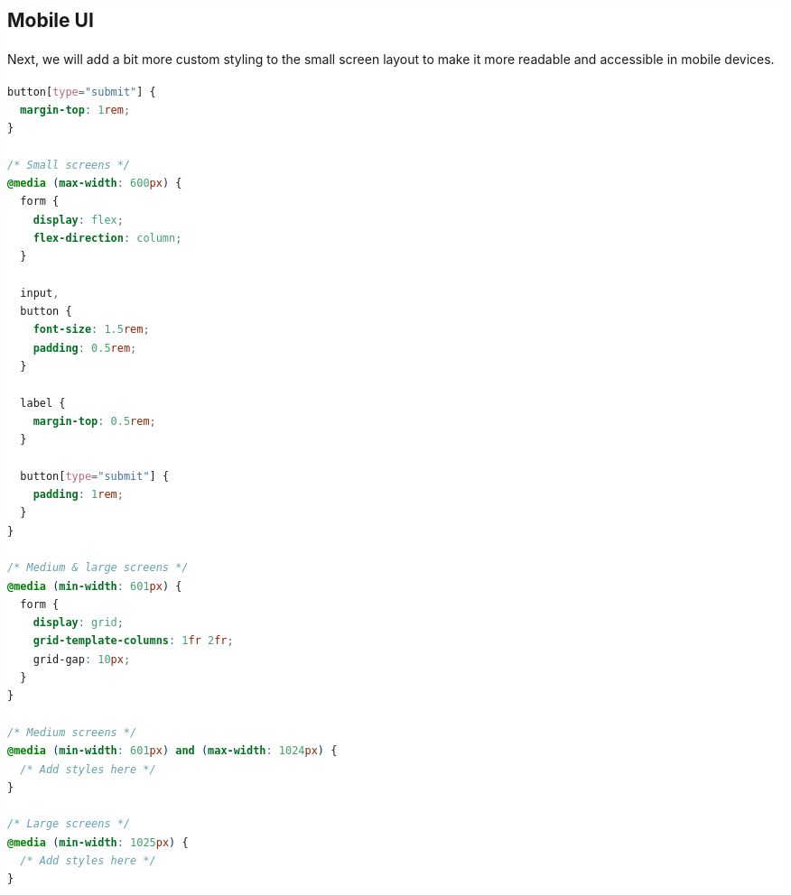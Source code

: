 ## Mobile UI

Next, we will add a bit more custom styling to the small screen layout to make it more readable and accessible in mobile devices.

```css
button[type="submit"] {
  margin-top: 1rem;
}

/* Small screens */
@media (max-width: 600px) {
  form {
    display: flex;
    flex-direction: column;
  }

  input,
  button {
    font-size: 1.5rem;
    padding: 0.5rem;
  }

  label {
    margin-top: 0.5rem;
  }

  button[type="submit"] {
    padding: 1rem;
  }
}

/* Medium & large screens */
@media (min-width: 601px) {
  form {
    display: grid;
    grid-template-columns: 1fr 2fr;
    grid-gap: 10px;
  }
}

/* Medium screens */
@media (min-width: 601px) and (max-width: 1024px) {
  /* Add styles here */
}

/* Large screens */
@media (min-width: 1025px) {
  /* Add styles here */
}
```
